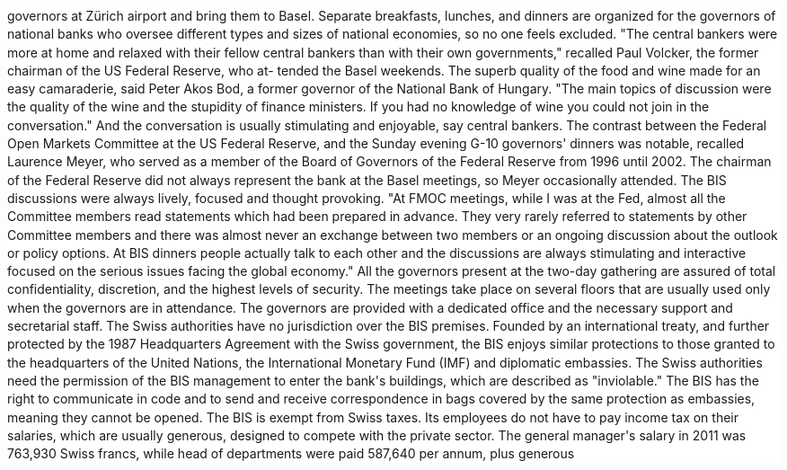 governors at Zürich airport and bring them to Basel.
Separate
breakfasts, lunches, and dinners are organized for the governors of
national banks who oversee different types and sizes of national
economies, so no one feels excluded.
"The central bankers were more
at home and relaxed with their fellow central bankers than with
their own governments," recalled Paul Volcker, the former chairman
of the US Federal Reserve, who at- tended the Basel weekends.
The
superb quality of the food and wine made for an easy camaraderie,
said Peter Akos Bod, a former governor of the National Bank of
Hungary.
"The main topics of discussion
were the quality of the wine and the stupidity of finance
ministers. If you had no knowledge of wine you could not
join in the conversation."
And the conversation is usually stimulating and enjoyable, say
central bankers.
The contrast between the Federal Open Markets
Committee at the US Federal Reserve, and the Sunday evening G-10
governors' dinners was notable, recalled Laurence Meyer, who served
as a member of the Board of Governors of the Federal Reserve from
1996 until 2002.
The chairman of
the Federal Reserve did not always
represent the bank at the Basel meetings, so Meyer occasionally
attended.
The BIS discussions were always lively, focused and
thought provoking.
"At FMOC meetings, while I was at the Fed, almost
all the Committee members read statements which had been prepared in
advance.
They very rarely referred to statements by other Committee
members and there was almost never an exchange between two members
or an ongoing discussion about the outlook or policy options.
At BIS dinners people actually
talk to each other and the discussions are always
stimulating and interactive focused on the serious issues
facing the global economy."
All the governors present at the two-day gathering are assured of
total confidentiality, discretion, and the highest levels of
security.
The meetings take place on several floors that are usually
used only when the governors are in attendance. The governors are
provided with a dedicated office and the necessary support and
secretarial staff.
The Swiss authorities have no jurisdiction over
the BIS premises.
Founded by an international treaty, and further
protected by the 1987 Headquarters Agreement with the Swiss
government, the BIS enjoys similar protections to those granted to
the headquarters of the United Nations, the International Monetary
Fund (IMF) and diplomatic embassies.
The Swiss authorities need the
permission of the BIS management to enter the bank's buildings,
which are described as "inviolable."
The BIS has the right to communicate in code and to send and receive
correspondence in bags covered by the same protection as embassies,
meaning they cannot be opened. The BIS is exempt from Swiss taxes.
Its employees do not have to pay income tax on their salaries, which
are usually generous, designed to compete with the private sector.
The general manager's salary in 2011 was 763,930 Swiss francs,
while head of departments were paid 587,640 per annum, plus generous